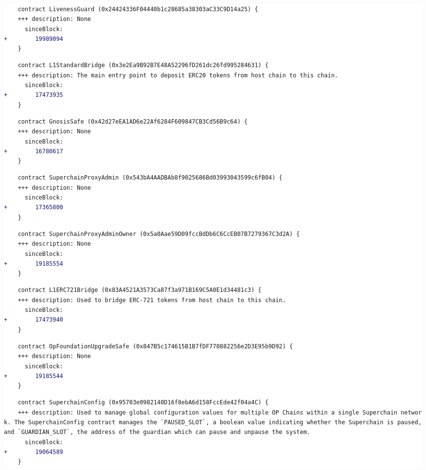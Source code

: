 ```diff
    contract LivenessGuard (0x24424336F04440b1c28685a38303aC33C9D14a25) {
    +++ description: None
      sinceBlock:
+        19989094
    }
```

```diff
    contract L1StandardBridge (0x3e2Ea9B92B7E48A52296fD261dc26fd995284631) {
    +++ description: The main entry point to deposit ERC20 tokens from host chain to this chain.
      sinceBlock:
+        17473935
    }
```

```diff
    contract GnosisSafe (0x42d27eEA1AD6e22Af6284F609847CB3Cd56B9c64) {
    +++ description: None
      sinceBlock:
+        16780617
    }
```

```diff
    contract SuperchainProxyAdmin (0x543bA4AADBAb8f9025686Bd03993043599c6fB04) {
    +++ description: None
      sinceBlock:
+        17365800
    }
```

```diff
    contract SuperchainProxyAdminOwner (0x5a0Aae59D09fccBdDb6C6CcEB07B7279367C3d2A) {
    +++ description: None
      sinceBlock:
+        19185554
    }
```

```diff
    contract L1ERC721Bridge (0x83A4521A3573Ca87f3a971B169C5A0E1d34481c3) {
    +++ description: Used to bridge ERC-721 tokens from host chain to this chain.
      sinceBlock:
+        17473940
    }
```

```diff
    contract OpFoundationUpgradeSafe (0x847B5c174615B1B7fDF770882256e2D3E95b9D92) {
    +++ description: None
      sinceBlock:
+        19185544
    }
```

```diff
    contract SuperchainConfig (0x95703e0982140D16f8ebA6d158FccEde42f04a4C) {
    +++ description: Used to manage global configuration values for multiple OP Chains within a single Superchain network. The SuperchainConfig contract manages the `PAUSED_SLOT`, a boolean value indicating whether the Superchain is paused, and `GUARDIAN_SLOT`, the address of the guardian which can pause and unpause the system.
      sinceBlock:
+        19064589
    }
```
